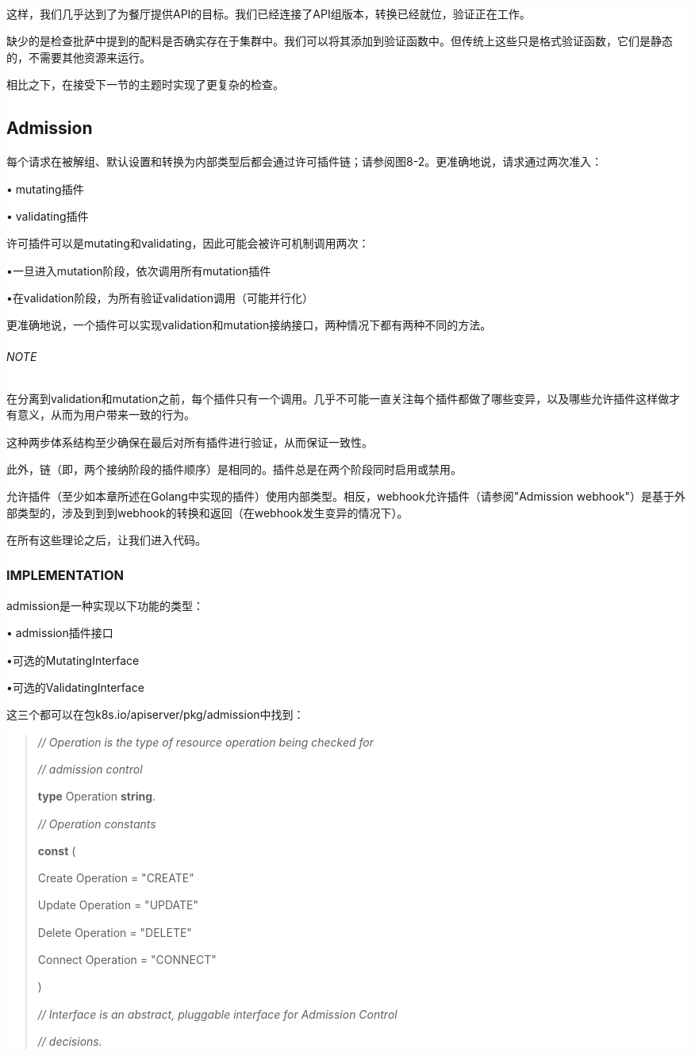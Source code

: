 这样，我们几乎达到了为餐厅提供API的目标。我们已经连接了API组版本，转换已经就位，验证正在工作。

缺少的是检查批萨中提到的配料是否确实存在于集群中。我们可以将其添加到验证函数中。但传统上这些只是格式验证函数，它们是静态的，不需要其他资源来运行。

相比之下，在接受下一节的主题时实现了更复杂的检查。

Admission
---------

每个请求在被解组、默认设置和转换为内部类型后都会通过许可插件链；请参阅图8-2。更准确地说，请求通过两次准入：

• mutating插件

• validating插件

许可插件可以是mutating和validating，因此可能会被许可机制调用两次：

•一旦进入mutation阶段，依次调用所有mutation插件

•在validation阶段，为所有验证validation调用（可能并行化）

更准确地说，一个插件可以实现validation和mutation接纳接口，两种情况下都有两种不同的方法。

###### NOTE

在分离到validation和mutation之前，每个插件只有一个调用。几乎不可能一直关注每个插件都做了哪些变异，以及哪些允许插件这样做才有意义，从而为用户带来一致的行为。

这种两步体系结构至少确保在最后对所有插件进行验证，从而保证一致性。

此外，链（即，两个接纳阶段的插件顺序）是相同的。插件总是在两个阶段同时启用或禁用。

允许插件（至少如本章所述在Golang中实现的插件）使用内部类型。相反，webhook允许插件（请参阅"Admission
webhook"）是基于外部类型的，涉及到到到webhook的转换和返回（在webhook发生变异的情况下）。

在所有这些理论之后，让我们进入代码。

### IMPLEMENTATION

admission是一种实现以下功能的类型：

• admission插件接口

•可选的MutatingInterface

•可选的ValidatingInterface

这三个都可以在包k8s.io/apiserver/pkg/admission中找到：

> *// Operation is the type of resource operation being checked for*
>
> *// admission control*
>
> **type** Operation **string**.
>
> *// Operation constants*
>
> **const** (
>
> Create Operation = \"CREATE\"
>
> Update Operation = \"UPDATE\"
>
> Delete Operation = \"DELETE\"
>
> Connect Operation = \"CONNECT\"
>
> )
>
> *// Interface is an abstract, pluggable interface for Admission
> Control*
>
> *// decisions.*
>